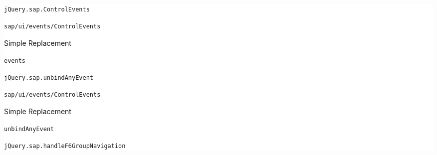 `jQuery.sap.ControlEvents` 



</td>
<td valign="top">

`sap/ui/events/ControlEvents` 



</td>
<td valign="top">

Simple Replacement



</td>
<td valign="top">

`events` 



</td>
</tr>
<tr>
<td valign="top">

`jQuery.sap.unbindAnyEvent` 



</td>
<td valign="top">

`sap/ui/events/ControlEvents` 



</td>
<td valign="top">

Simple Replacement



</td>
<td valign="top">

`unbindAnyEvent` 



</td>
</tr>
<tr>
<td valign="top">

`jQuery.sap.handleF6GroupNavigation` 



</td>
<td valign="top">
